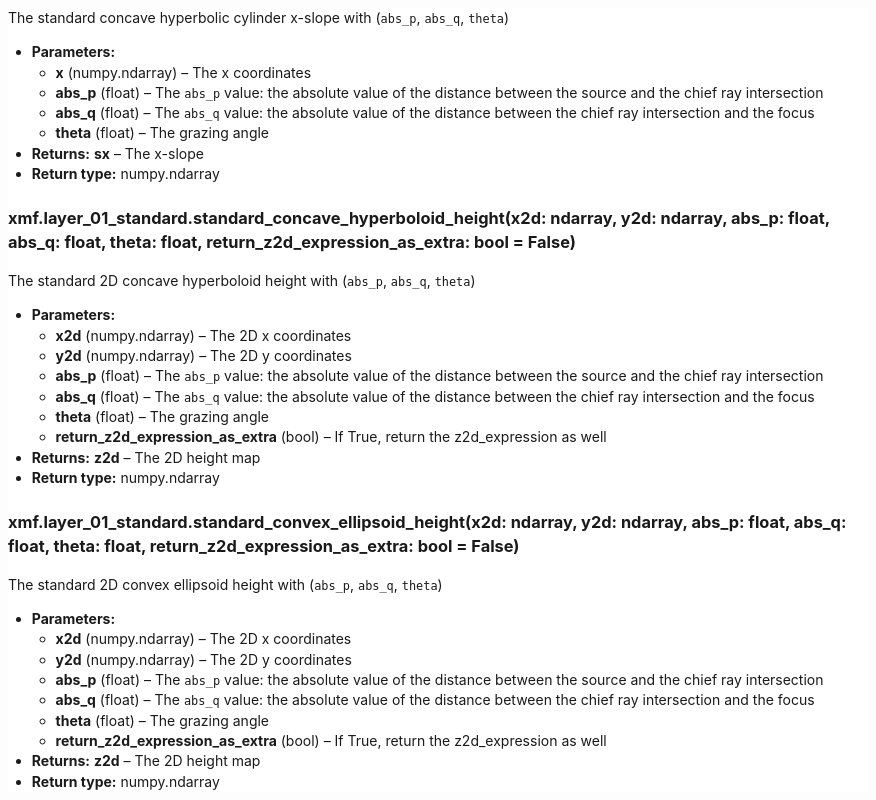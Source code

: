 The standard concave hyperbolic cylinder x-slope with (`abs_p`, `abs_q`, `theta`)

* **Parameters:**
  * **x** (numpy.ndarray) – The x coordinates
  * **abs_p** (float) – The `abs_p` value: the absolute value of the distance between the source and the chief ray intersection
  * **abs_q** (float) – The `abs_q` value: the absolute value of the distance between the chief ray intersection and the focus
  * **theta** (float) – The grazing angle
* **Returns:**
  **sx** – The x-slope
* **Return type:**
  numpy.ndarray

### xmf.layer_01_standard.standard_concave_hyperboloid_height(x2d: ndarray, y2d: ndarray, abs_p: float, abs_q: float, theta: float, return_z2d_expression_as_extra: bool = False)

The standard 2D concave hyperboloid height with (`abs_p`, `abs_q`, `theta`)

* **Parameters:**
  * **x2d** (numpy.ndarray) – The 2D x coordinates
  * **y2d** (numpy.ndarray) – The 2D y coordinates
  * **abs_p** (float) – The `abs_p` value: the absolute value of the distance between the source and the chief ray intersection
  * **abs_q** (float) – The `abs_q` value: the absolute value of the distance between the chief ray intersection and the focus
  * **theta** (float) – The grazing angle
  * **return_z2d_expression_as_extra** (bool) – If True, return the z2d_expression as well
* **Returns:**
  **z2d** – The 2D height map
* **Return type:**
  numpy.ndarray

### xmf.layer_01_standard.standard_convex_ellipsoid_height(x2d: ndarray, y2d: ndarray, abs_p: float, abs_q: float, theta: float, return_z2d_expression_as_extra: bool = False)

The standard 2D convex ellipsoid height with (`abs_p`, `abs_q`, `theta`)

* **Parameters:**
  * **x2d** (numpy.ndarray) – The 2D x coordinates
  * **y2d** (numpy.ndarray) – The 2D y coordinates
  * **abs_p** (float) – The `abs_p` value: the absolute value of the distance between the source and the chief ray intersection
  * **abs_q** (float) – The `abs_q` value: the absolute value of the distance between the chief ray intersection and the focus
  * **theta** (float) – The grazing angle
  * **return_z2d_expression_as_extra** (bool) – If True, return the z2d_expression as well
* **Returns:**
  **z2d** – The 2D height map
* **Return type:**
  numpy.ndarray
